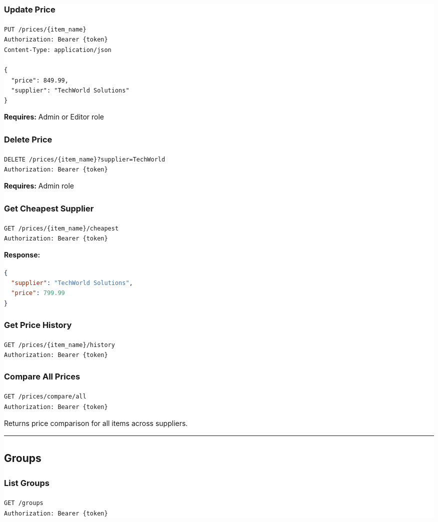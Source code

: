 ### Update Price
```http
PUT /prices/{item_name}
Authorization: Bearer {token}
Content-Type: application/json

{
  "price": 849.99,
  "supplier": "TechWorld Solutions"
}
```
**Requires:** Admin or Editor role

### Delete Price
```http
DELETE /prices/{item_name}?supplier=TechWorld
Authorization: Bearer {token}
```
**Requires:** Admin role

### Get Cheapest Supplier
```http
GET /prices/{item_name}/cheapest
Authorization: Bearer {token}
```

**Response:**
```json
{
  "supplier": "TechWorld Solutions",
  "price": 799.99
}
```

### Get Price History
```http
GET /prices/{item_name}/history
Authorization: Bearer {token}
```

### Compare All Prices
```http
GET /prices/compare/all
Authorization: Bearer {token}
```

Returns price comparison for all items across suppliers.

---

## Groups

### List Groups
```http
GET /groups
Authorization: Bearer {token}
```
